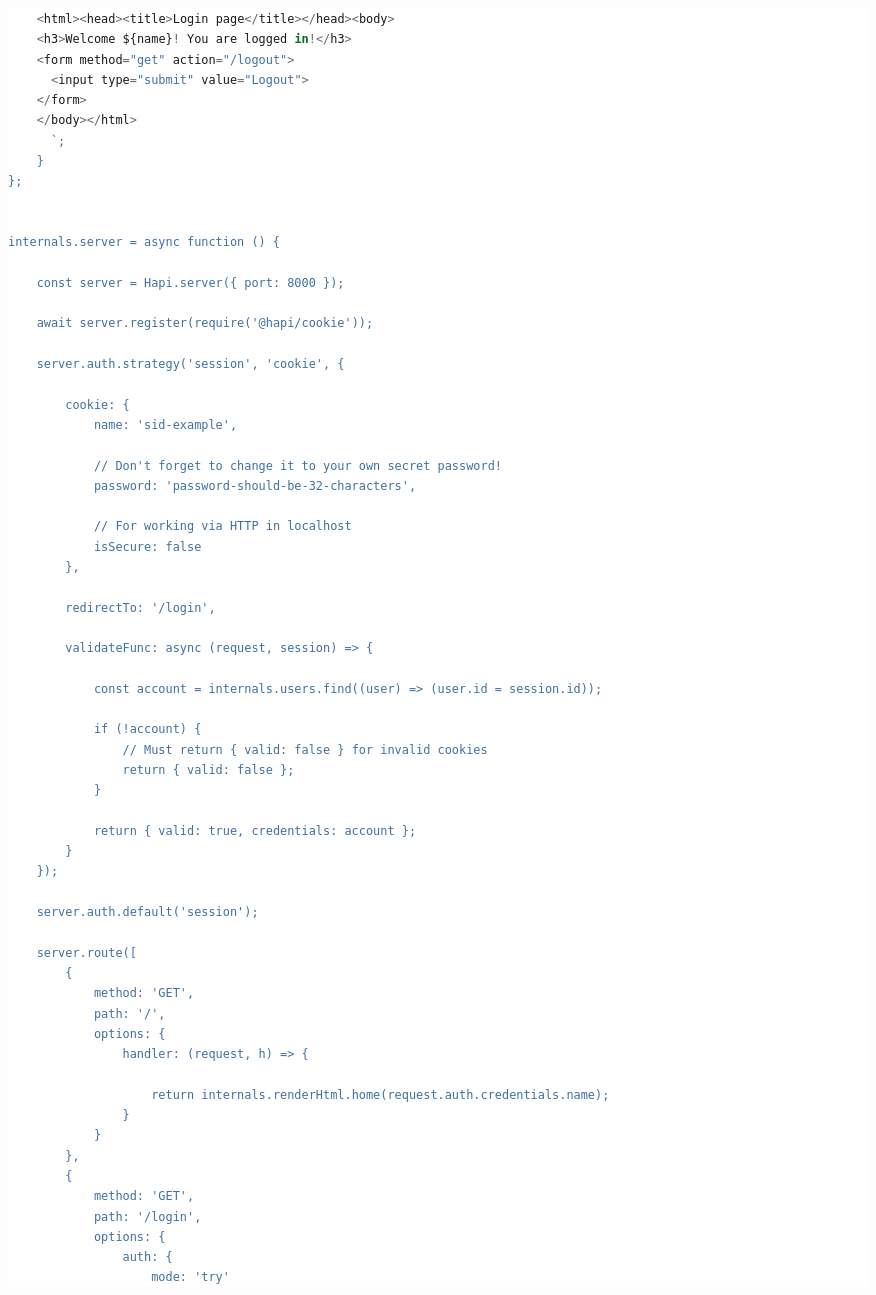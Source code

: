 ```javascript
    <html><head><title>Login page</title></head><body>
    <h3>Welcome ${name}! You are logged in!</h3>
    <form method="get" action="/logout">
      <input type="submit" value="Logout">
    </form>
    </body></html>
      `;
    }
};


internals.server = async function () {

    const server = Hapi.server({ port: 8000 });

    await server.register(require('@hapi/cookie'));

    server.auth.strategy('session', 'cookie', {

        cookie: {
            name: 'sid-example',

            // Don't forget to change it to your own secret password!
            password: 'password-should-be-32-characters',

            // For working via HTTP in localhost
            isSecure: false
        },

        redirectTo: '/login',

        validateFunc: async (request, session) => {

            const account = internals.users.find((user) => (user.id = session.id));

            if (!account) {
                // Must return { valid: false } for invalid cookies
                return { valid: false };
            }

            return { valid: true, credentials: account };
        }
    });

    server.auth.default('session');

    server.route([
        {
            method: 'GET',
            path: '/',
            options: {
                handler: (request, h) => {

                    return internals.renderHtml.home(request.auth.credentials.name);
                }
            }
        },
        {
            method: 'GET',
            path: '/login',
            options: {
                auth: {
                    mode: 'try'
```